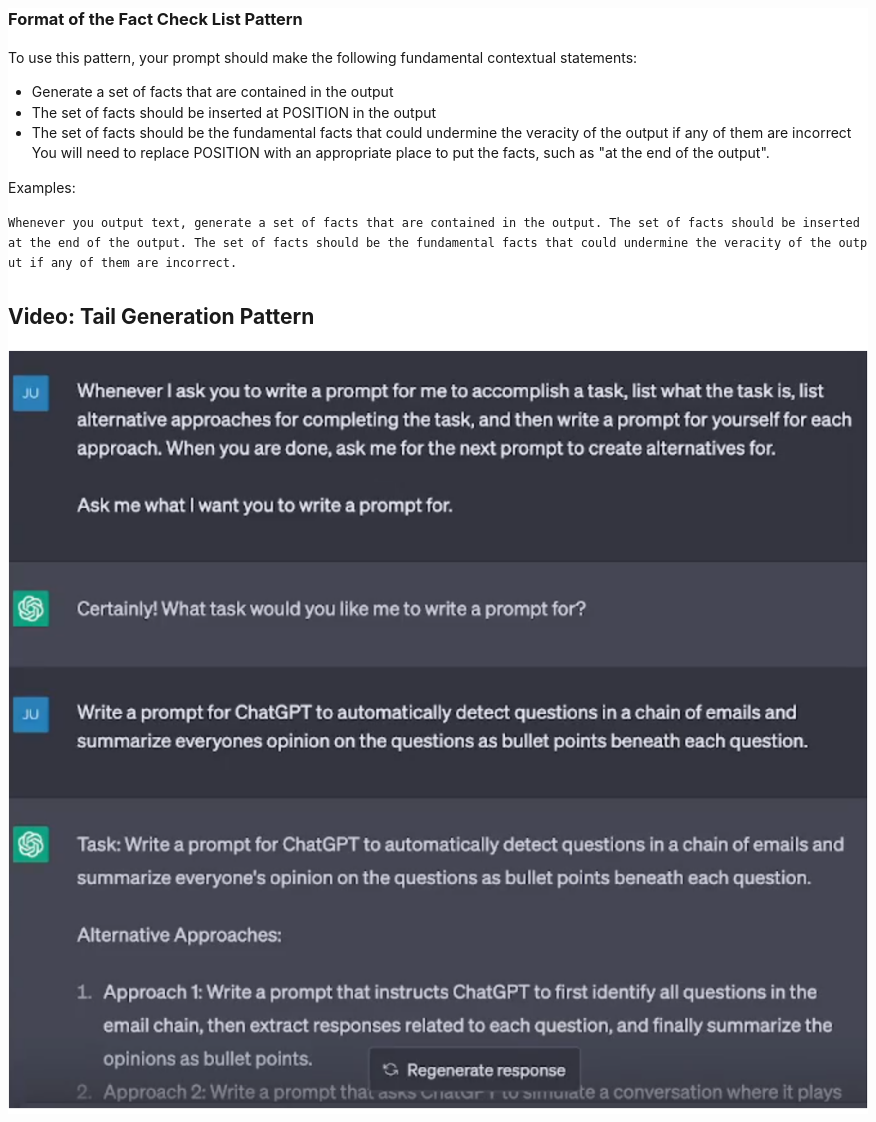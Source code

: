 ### Format of the Fact Check List Pattern
To use this pattern, your prompt should make the following fundamental contextual statements:
- Generate a set of facts that are contained in the output 
- The set of facts should be inserted at POSITION in the output 
- The set of facts should be the fundamental facts that could undermine the veracity of the output if any of them are incorrect
You will need to replace POSITION with an appropriate place to put the facts, such as "at the end of the output".

Examples:
```
Whenever you output text, generate a set of facts that are contained in the output. The set of facts should be inserted at the end of the output. The set of facts should be the fundamental facts that could undermine the veracity of the output if any of them are incorrect.
```

## Video: Tail Generation Pattern
![alt text](image-5.png)
